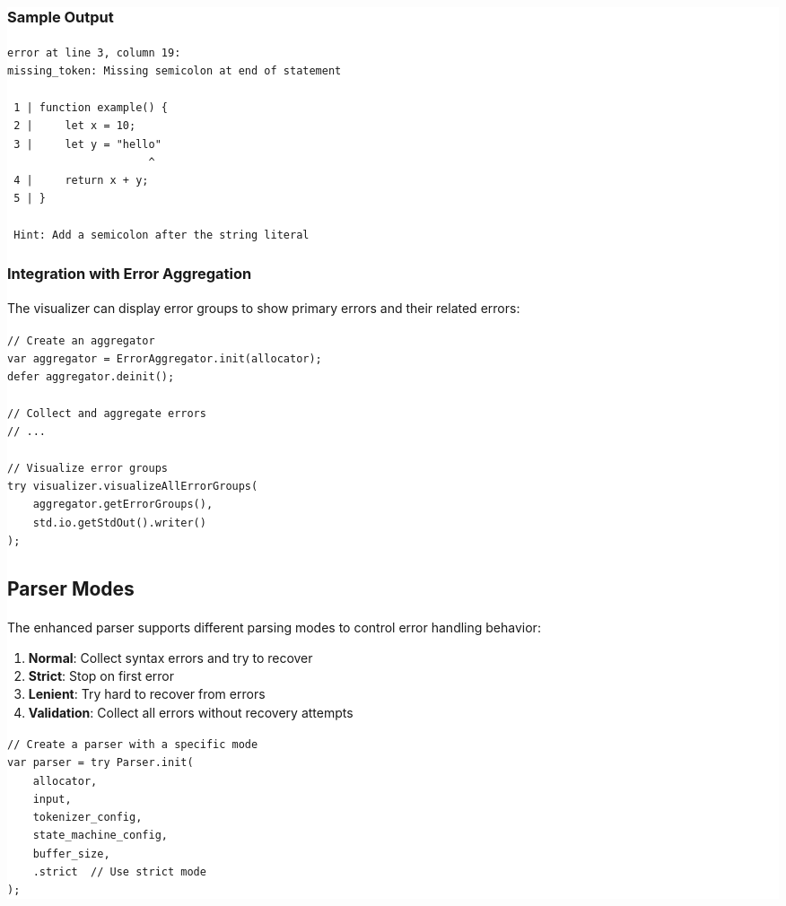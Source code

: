 ### Sample Output

```
error at line 3, column 19:
missing_token: Missing semicolon at end of statement

 1 | function example() {
 2 |     let x = 10;
 3 |     let y = "hello"
                      ^
 4 |     return x + y;
 5 | }

 Hint: Add a semicolon after the string literal
```

### Integration with Error Aggregation

The visualizer can display error groups to show primary errors and their related errors:

```zig
// Create an aggregator
var aggregator = ErrorAggregator.init(allocator);
defer aggregator.deinit();

// Collect and aggregate errors
// ...

// Visualize error groups
try visualizer.visualizeAllErrorGroups(
    aggregator.getErrorGroups(),
    std.io.getStdOut().writer()
);
```

## Parser Modes

The enhanced parser supports different parsing modes to control error handling behavior:

1. **Normal**: Collect syntax errors and try to recover
2. **Strict**: Stop on first error
3. **Lenient**: Try hard to recover from errors
4. **Validation**: Collect all errors without recovery attempts

```zig
// Create a parser with a specific mode
var parser = try Parser.init(
    allocator,
    input,
    tokenizer_config,
    state_machine_config,
    buffer_size,
    .strict  // Use strict mode
);
```
